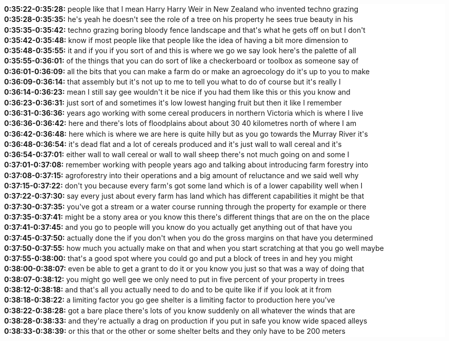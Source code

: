 **0:35:22-0:35:28:**  people like that I mean Harry Harry Weir in New Zealand who invented techno grazing  
**0:35:28-0:35:35:**  he's yeah he doesn't see the role of a tree on his property he sees true beauty in his  
**0:35:35-0:35:42:**  techno grazing boring bloody fence landscape and that's what he gets off on but I don't  
**0:35:42-0:35:48:**  know if most people like that people like the idea of having a bit more dimension to  
**0:35:48-0:35:55:**  it and if you if you sort of and this is where we go we say look here's the palette of all  
**0:35:55-0:36:01:**  of the things that you can do sort of like a checkerboard or toolbox as someone say of  
**0:36:01-0:36:09:**  all the bits that you can make a farm do or make an agroecology do it's up to you to make  
**0:36:09-0:36:14:**  that assembly but it's not up to me to tell you what to do of course but it's really I  
**0:36:14-0:36:23:**  mean I still say gee wouldn't it be nice if you had them like this or this you know and  
**0:36:23-0:36:31:**  just sort of and sometimes it's low lowest hanging fruit but then it like I remember  
**0:36:31-0:36:36:**  years ago working with some cereal producers in northern Victoria which is where I live  
**0:36:36-0:36:42:**  here and there's lots of floodplains about about 30 40 kilometres north of where I am  
**0:36:42-0:36:48:**  here which is where we are here is quite hilly but as you go towards the Murray River it's  
**0:36:48-0:36:54:**  it's dead flat and a lot of cereals produced and it's just wall to wall cereal and it's  
**0:36:54-0:37:01:**  either wall to wall cereal or wall to wall sheep there's not much going on and some I  
**0:37:01-0:37:08:**  remember working with people years ago and talking about introducing farm forestry into  
**0:37:08-0:37:15:**  agroforestry into their operations and a big amount of reluctance and we said well why  
**0:37:15-0:37:22:**  don't you because every farm's got some land which is of a lower capability well when I  
**0:37:22-0:37:30:**  say every just about every farm has land which has different capabilities it might be that  
**0:37:30-0:37:35:**  you've got a stream or a water course running through the property for example or there  
**0:37:35-0:37:41:**  might be a stony area or you know this there's different things that are on the on the place  
**0:37:41-0:37:45:**  and you go to people will you know do you actually get anything out of that have you  
**0:37:45-0:37:50:**  actually done the if you don't when you do the gross margins on that have you determined  
**0:37:50-0:37:55:**  how much you actually make on that and when you start scratching at that you go well maybe  
**0:37:55-0:38:00:**  that's a good spot where you could go and put a block of trees in and hey you might  
**0:38:00-0:38:07:**  even be able to get a grant to do it or you know you just so that was a way of doing that  
**0:38:07-0:38:12:**  you might go well gee we only need to put in five percent of your property in trees  
**0:38:12-0:38:18:**  and that's all you actually need to do and to be quite like if if you look at it from  
**0:38:18-0:38:22:**  a limiting factor you go gee shelter is a limiting factor to production here you've  
**0:38:22-0:38:28:**  got a bare place there's lots of you know suddenly on all whatever the winds that are  
**0:38:28-0:38:33:**  and they're actually a drag on production if you put in safe you know wide spaced alleys  
**0:38:33-0:38:39:**  or this that or the other or some shelter belts and they only have to be 200 meters  